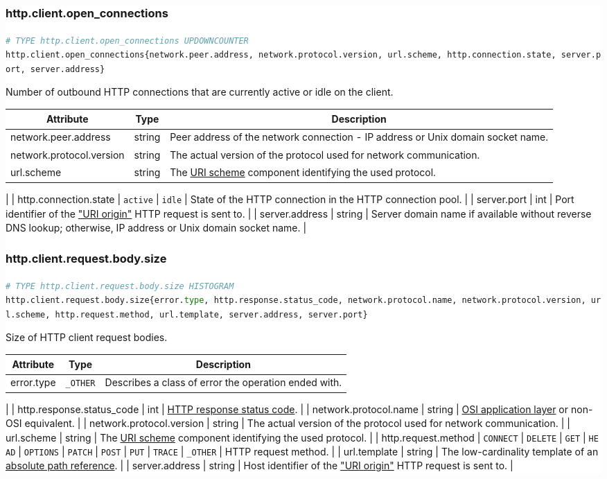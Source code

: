 


### http.client.open_connections

```py
# TYPE http.client.open_connections UPDOWNCOUNTER
http.client.open_connections{network.peer.address, network.protocol.version, url.scheme, http.connection.state, server.port, server.address}
```

Number of outbound HTTP connections that are currently active or idle on the client.


|Attribute|Type|Description|
|-|-|-|
| network.peer.address | string | Peer address of the network connection - IP address or Unix domain socket name.  |
| network.protocol.version | string | The actual version of the protocol used for network communication.  |
| url.scheme | string | The [URI scheme](https://www.rfc-editor.org/rfc/rfc3986#section-3.1) component identifying the used protocol.
  |
| http.connection.state | `active` \| `idle` | State of the HTTP connection in the HTTP connection pool.  |
| server.port | int | Port identifier of the ["URI origin"](https://www.rfc-editor.org/rfc/rfc9110.html#name-uri-origin) HTTP request is sent to.
  |
| server.address | string | Server domain name if available without reverse DNS lookup; otherwise, IP address or Unix domain socket name.  |




### http.client.request.body.size

```py
# TYPE http.client.request.body.size HISTOGRAM
http.client.request.body.size{error.type, http.response.status_code, network.protocol.name, network.protocol.version, url.scheme, http.request.method, url.template, server.address, server.port}
```

Size of HTTP client request bodies.


|Attribute|Type|Description|
|-|-|-|
| error.type | `_OTHER` | Describes a class of error the operation ended with.
  |
| http.response.status_code | int | [HTTP response status code](https://tools.ietf.org/html/rfc7231#section-6).  |
| network.protocol.name | string | [OSI application layer](https://wikipedia.org/wiki/Application_layer) or non-OSI equivalent.  |
| network.protocol.version | string | The actual version of the protocol used for network communication.  |
| url.scheme | string | The [URI scheme](https://www.rfc-editor.org/rfc/rfc3986#section-3.1) component identifying the used protocol.
  |
| http.request.method | `CONNECT` \| `DELETE` \| `GET` \| `HEAD` \| `OPTIONS` \| `PATCH` \| `POST` \| `PUT` \| `TRACE` \| `_OTHER` | HTTP request method.  |
| url.template | string | The low-cardinality template of an [absolute path reference](https://www.rfc-editor.org/rfc/rfc3986#section-4.2).
  |
| server.address | string | Host identifier of the ["URI origin"](https://www.rfc-editor.org/rfc/rfc9110.html#name-uri-origin) HTTP request is sent to.
  |